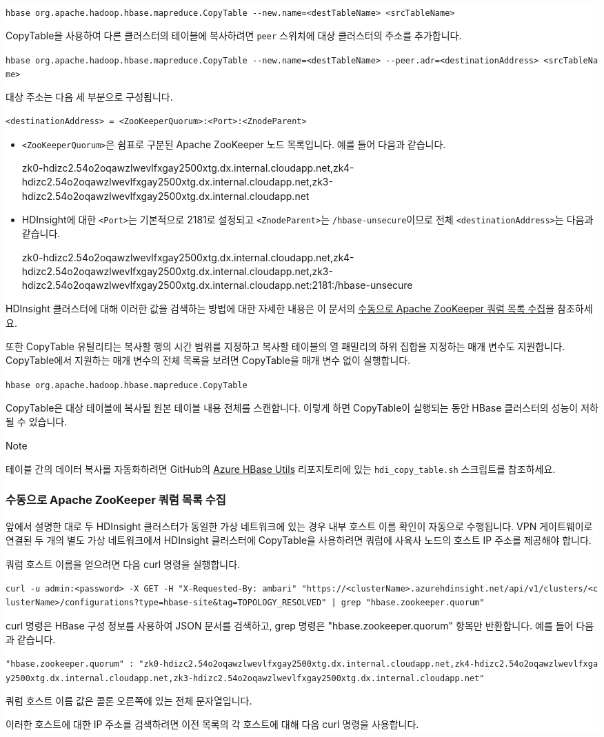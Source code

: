     hbase org.apache.hadoop.hbase.mapreduce.CopyTable --new.name=<destTableName> <srcTableName>


CopyTable을 사용하여 다른 클러스터의 테이블에 복사하려면 `peer` 스위치에 대상 클러스터의 주소를 추가합니다.

    hbase org.apache.hadoop.hbase.mapreduce.CopyTable --new.name=<destTableName> --peer.adr=<destinationAddress> <srcTableName>

대상 주소는 다음 세 부분으로 구성됩니다.

    <destinationAddress> = <ZooKeeperQuorum>:<Port>:<ZnodeParent>

* `<ZooKeeperQuorum>`은 쉼표로 구분된 Apache ZooKeeper 노드 목록입니다. 예를 들어 다음과 같습니다.

    zk0-hdizc2.54o2oqawzlwevlfxgay2500xtg.dx.internal.cloudapp.net,zk4-hdizc2.54o2oqawzlwevlfxgay2500xtg.dx.internal.cloudapp.net,zk3-hdizc2.54o2oqawzlwevlfxgay2500xtg.dx.internal.cloudapp.net

* HDInsight에 대한 `<Port>`는 기본적으로 2181로 설정되고 `<ZnodeParent>`는 `/hbase-unsecure`이므로 전체 `<destinationAddress>`는 다음과 같습니다.

    zk0-hdizc2.54o2oqawzlwevlfxgay2500xtg.dx.internal.cloudapp.net,zk4-hdizc2.54o2oqawzlwevlfxgay2500xtg.dx.internal.cloudapp.net,zk3-hdizc2.54o2oqawzlwevlfxgay2500xtg.dx.internal.cloudapp.net:2181:/hbase-unsecure

HDInsight 클러스터에 대해 이러한 값을 검색하는 방법에 대한 자세한 내용은 이 문서의 [수동으로 Apache ZooKeeper 쿼럼 목록 수집](#manually-collect-the-apache-zookeeper-quorum-list)을 참조하세요.

또한 CopyTable 유틸리티는 복사할 행의 시간 범위를 지정하고 복사할 테이블의 열 패밀리의 하위 집합을 지정하는 매개 변수도 지원합니다. CopyTable에서 지원하는 매개 변수의 전체 목록을 보려면 CopyTable을 매개 변수 없이 실행합니다.

    hbase org.apache.hadoop.hbase.mapreduce.CopyTable

CopyTable은 대상 테이블에 복사될 원본 테이블 내용 전체를 스캔합니다. 이렇게 하면 CopyTable이 실행되는 동안 HBase 클러스터의 성능이 저하될 수 있습니다.

> [!NOTE]  
> 테이블 간의 데이터 복사를 자동화하려면 GitHub의 [Azure HBase Utils](https://github.com/Azure/hbase-utils/tree/master/replication) 리포지토리에 있는 `hdi_copy_table.sh` 스크립트를 참조하세요.

### <a name="manually-collect-the-apache-zookeeper-quorum-list"></a>수동으로 Apache ZooKeeper 쿼럼 목록 수집

앞에서 설명한 대로 두 HDInsight 클러스터가 동일한 가상 네트워크에 있는 경우 내부 호스트 이름 확인이 자동으로 수행됩니다. VPN 게이트웨이로 연결된 두 개의 별도 가상 네트워크에서 HDInsight 클러스터에 CopyTable을 사용하려면 쿼럼에 사육사 노드의 호스트 IP 주소를 제공해야 합니다.

쿼럼 호스트 이름을 얻으려면 다음 curl 명령을 실행합니다.

    curl -u admin:<password> -X GET -H "X-Requested-By: ambari" "https://<clusterName>.azurehdinsight.net/api/v1/clusters/<clusterName>/configurations?type=hbase-site&tag=TOPOLOGY_RESOLVED" | grep "hbase.zookeeper.quorum"

curl 명령은 HBase 구성 정보를 사용하여 JSON 문서를 검색하고, grep 명령은 "hbase.zookeeper.quorum" 항목만 반환합니다. 예를 들어 다음과 같습니다.

    "hbase.zookeeper.quorum" : "zk0-hdizc2.54o2oqawzlwevlfxgay2500xtg.dx.internal.cloudapp.net,zk4-hdizc2.54o2oqawzlwevlfxgay2500xtg.dx.internal.cloudapp.net,zk3-hdizc2.54o2oqawzlwevlfxgay2500xtg.dx.internal.cloudapp.net"

쿼럼 호스트 이름 값은 콜론 오른쪽에 있는 전체 문자열입니다.

이러한 호스트에 대한 IP 주소를 검색하려면 이전 목록의 각 호스트에 대해 다음 curl 명령을 사용합니다.

